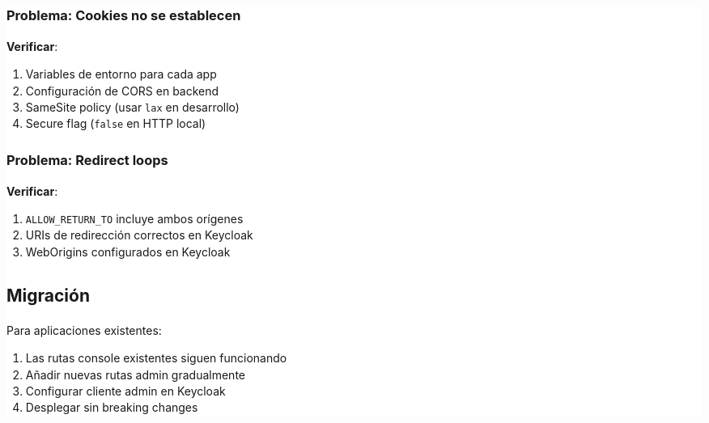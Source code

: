 ### Problema: Cookies no se establecen

**Verificar**:
1. Variables de entorno para cada app
2. Configuración de CORS en backend
3. SameSite policy (usar `lax` en desarrollo)
4. Secure flag (`false` en HTTP local)

### Problema: Redirect loops

**Verificar**:
1. `ALLOW_RETURN_TO` incluye ambos orígenes
2. URIs de redirección correctos en Keycloak
3. WebOrigins configurados en Keycloak

## Migración

Para aplicaciones existentes:
1. Las rutas console existentes siguen funcionando
2. Añadir nuevas rutas admin gradualmente  
3. Configurar cliente admin en Keycloak
4. Desplegar sin breaking changes
